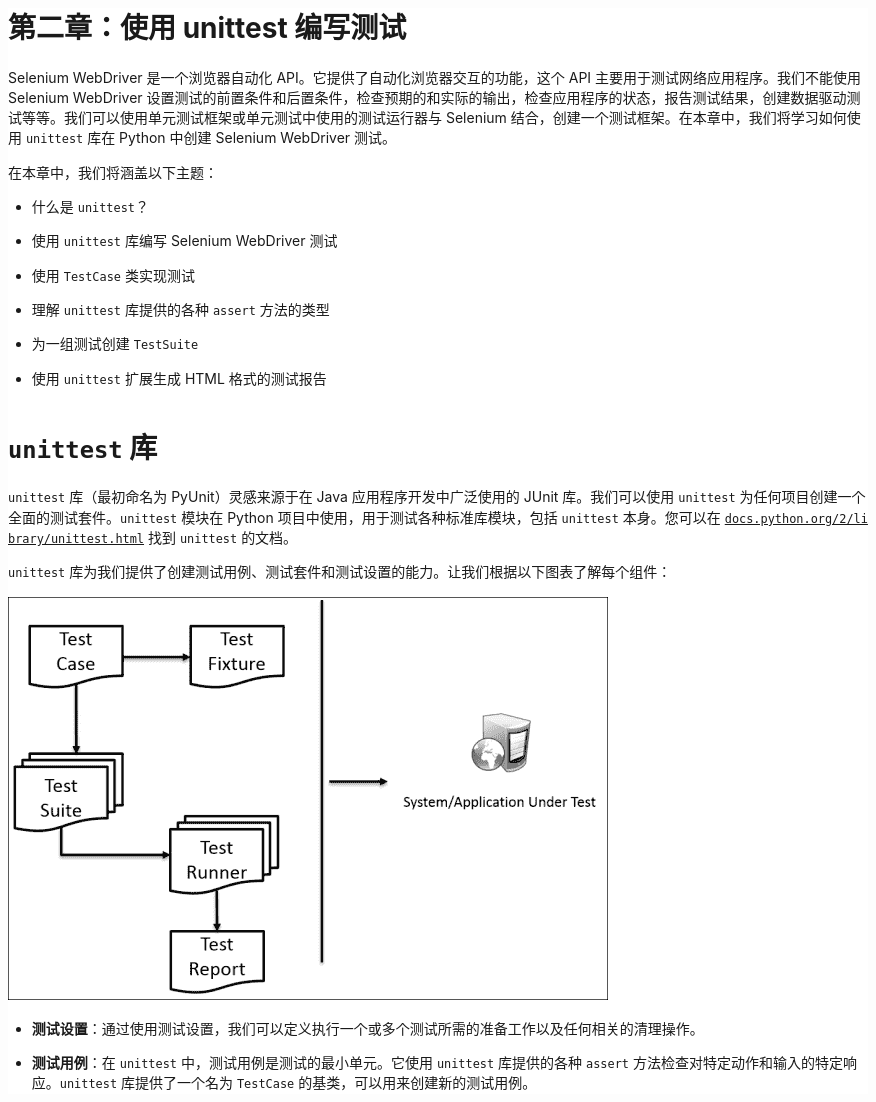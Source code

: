 # 第二章：使用 unittest 编写测试

Selenium WebDriver 是一个浏览器自动化 API。它提供了自动化浏览器交互的功能，这个 API 主要用于测试网络应用程序。我们不能使用 Selenium WebDriver 设置测试的前置条件和后置条件，检查预期的和实际的输出，检查应用程序的状态，报告测试结果，创建数据驱动测试等等。我们可以使用单元测试框架或单元测试中使用的测试运行器与 Selenium 结合，创建一个测试框架。在本章中，我们将学习如何使用 `unittest` 库在 Python 中创建 Selenium WebDriver 测试。

在本章中，我们将涵盖以下主题：

+   什么是 `unittest`？

+   使用 `unittest` 库编写 Selenium WebDriver 测试

+   使用 `TestCase` 类实现测试

+   理解 `unittest` 库提供的各种 `assert` 方法的类型

+   为一组测试创建 `TestSuite`

+   使用 `unittest` 扩展生成 HTML 格式的测试报告

# `unittest` 库

`unittest` 库（最初命名为 PyUnit）灵感来源于在 Java 应用程序开发中广泛使用的 JUnit 库。我们可以使用 `unittest` 为任何项目创建一个全面的测试套件。`unittest` 模块在 Python 项目中使用，用于测试各种标准库模块，包括 `unittest` 本身。您可以在 [`docs.python.org/2/library/unittest.html`](http://docs.python.org/2/library/unittest.html) 找到 `unittest` 的文档。

`unittest` 库为我们提供了创建测试用例、测试套件和测试设置的能力。让我们根据以下图表了解每个组件：

![unittest 库](img/3506_02_01.jpg)

+   **测试设置**：通过使用测试设置，我们可以定义执行一个或多个测试所需的准备工作以及任何相关的清理操作。

+   **测试用例**：在 `unittest` 中，测试用例是测试的最小单元。它使用 `unittest` 库提供的各种 `assert` 方法检查对特定动作和输入的特定响应。`unittest` 库提供了一个名为 `TestCase` 的基类，可以用来创建新的测试用例。
